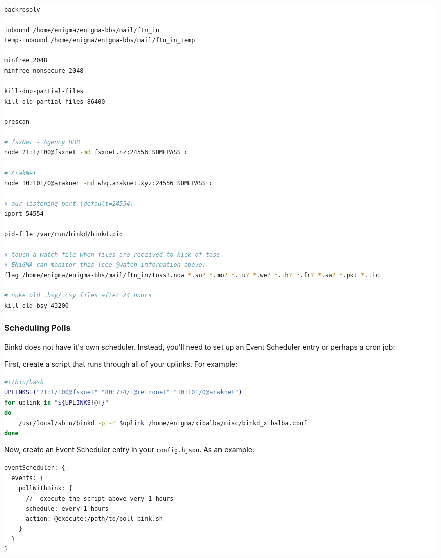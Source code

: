 ```bash
backresolv

inbound /home/enigma/enigma-bbs/mail/ftn_in
temp-inbound /home/enigma/enigma-bbs/mail/ftn_in_temp

minfree 2048
minfree-nonsecure 2048

kill-dup-partial-files
kill-old-partial-files 86400

prescan

# fsxNet - Agency HUB
node 21:1/100@fsxnet -md fsxnet.nz:24556 SOMEPASS c

# ArakNet
node 10:101/0@araknet -md whq.araknet.xyz:24556 SOMEPASS c

# our listening port (default=24554)
iport 54554

pid-file /var/run/binkd/binkd.pid

# touch a watch file when files are received to kick of toss
# ENiGMA can monitor this (see @watch information above)
flag /home/enigma/enigma-bbs/mail/ftn_in/toss!.now *.su? *.mo? *.tu? *.we? *.th? *.fr? *.sa? *.pkt *.tic

# nuke old .bsy/.csy files after 24 hours
kill-old-bsy 43200
```

### Scheduling Polls
Binkd does not have it's own scheduler. Instead, you'll need to set up an Event Scheduler entry or perhaps a cron job:

First, create a script that runs through all of your uplinks. For example:
```bash
#!/bin/bash
UPLINKS=("21:1/100@fsxnet" "80:774/1@retronet" "10:101/0@araknet")
for uplink in "${UPLINKS[@]}"
do
	/usr/local/sbin/binkd -p -P $uplink /home/enigma/xibalba/misc/binkd_xibalba.conf
done
```

Now, create an Event Scheduler entry in your `config.hjson`. As an example:
```hjson
eventScheduler: {
  events: {
    pollWithBink: {
      //  execute the script above very 1 hours
      schedule: every 1 hours
      action: @execute:/path/to/poll_bink.sh
    }
  }
}
```
